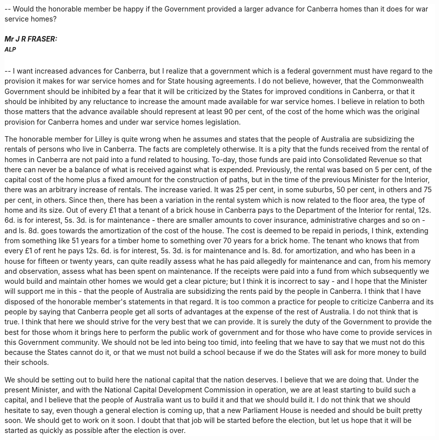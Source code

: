 -- Would the honorable member be happy if the Government provided a larger advance for Canberra homes than it does for war service homes? 

##### Mr J R FRASER:<br><small class="text-muted">ALP</small>

-- I want increased advances for Canberra, but I realize that a government which is a federal government must have regard to the provision it makes for war service homes and for State housing agreements. I do not believe, however, that the Commonwealth Government should be inhibited by a fear that it will be criticized by the States for improved conditions in Canberra, or that it should be inhibited by any reluctance to increase the amount made available for war service homes. I believe in relation to both those matters that the advance available should represent at least 90 per cent, of the cost of the home which was the original provision for Canberra homes and under war service homes legislation. 

The honorable member for Lilley is quite wrong when he assumes and states that the people of Australia are subsidizing the rentals of persons who live in Canberra. The facts are completely otherwise. It is a pity that the funds received from the rental of homes in Canberra are not paid into a fund related to housing. To-day, those funds are paid into Consolidated Revenue so that there can never be a balance of what is received against what is expended. Previously, the rental was based on 5 per cent, of the capital cost of the home plus a fixed amount for the construction of paths, but in the time of the previous Minister for the Interior, there was an arbitrary increase of rentals. The increase varied. It was 25 per cent, in some suburbs, 50 per cent, in others and 75 per cent, in others. Since then, there has been a variation in the rental system which is now related to the floor area, the type of home and its size. Out of every £1 that a tenant of a brick house in Canberra pays to the Department of the Interior for rental, 12s. 6d. is for interest, 5s. 3d. is for maintenance - there are smaller amounts to cover insurance, administrative charges and so on - and ls. 8d. goes towards the amortization of the cost of the house. The cost is deemed to be repaid in periods, I think, extending from something like 51 years for a timber home to something over 70 years for a brick home. The tenant who knows that from every £1 of rent he pays 12s. 6d. is for interest, 5s. 3d. is for maintenance and ls. 8d. for amortization, and who has been in a house for fifteen or twenty years, can quite readily assess what he has paid allegedly for maintenance and can, from his memory and observation, assess what has been spent on maintenance. If the receipts were paid into a fund from which subsequently we would build and maintain other homes we would get a clear picture; but I think it is incorrect to say - and I hope that the Minister will support me in this - that the people of Australia are subsidizing the rents paid by the people in Canberra. I think that I have disposed of the honorable member's statements in that regard. lt is too common a practice for people to criticize Canberra and its people by saying that Canberra people get all sorts of advantages at the expense of the rest of Australia. I do not think that is true. I think that here we should strive for the very best that we can provide. It is surely the duty of the Government to provide the best for those whom it brings here to perform the public work of government and for those who have come to provide services in this Government community. We should not be led into being too timid, into feeling that we have to say that we must not do this because the States cannot do it, or that we must not build a school because if we do the States will ask for more money to build their schools. 

We should be setting out to build here the national capital that the nation deserves. I believe that we are doing that. Under the present Minister, and with the National Capital Development Commission in operation, we are at least starting to build such a capital, and I believe that the people of Australia want us to build it and that we should build it. I do not think that we should hesitate to say, even though a general election is coming up, that a new Parliament House is needed and should be built pretty soon. We should get to work on it soon. I doubt that that job will be started before the election, but let us hope that it will be started as quickly as possible after the election is over. 
